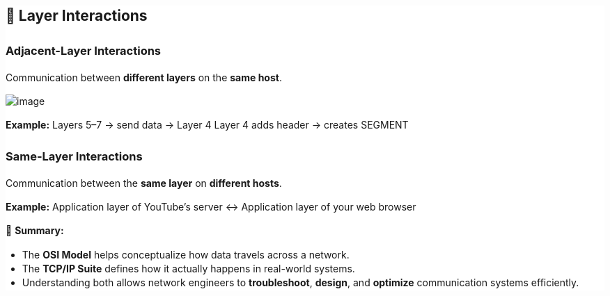 
## 🔁 Layer Interactions

### Adjacent-Layer Interactions
Communication between **different layers** on the **same host**.

<img width="1036" height="492" alt="image" src="https://github.com/user-attachments/assets/d1b2e8f1-b336-4631-a0d5-111b31277290" />


**Example:**
Layers 5–7 → send data → Layer 4
Layer 4 adds header → creates SEGMENT


### Same-Layer Interactions
Communication between the **same layer** on **different hosts**.

**Example:**
Application layer of YouTube’s server ↔ Application layer of your web browser


📘 **Summary:**
- The **OSI Model** helps conceptualize how data travels across a network.  
- The **TCP/IP Suite** defines how it actually happens in real-world systems.  
- Understanding both allows network engineers to **troubleshoot**, **design**, and **optimize** communication systems efficiently.
